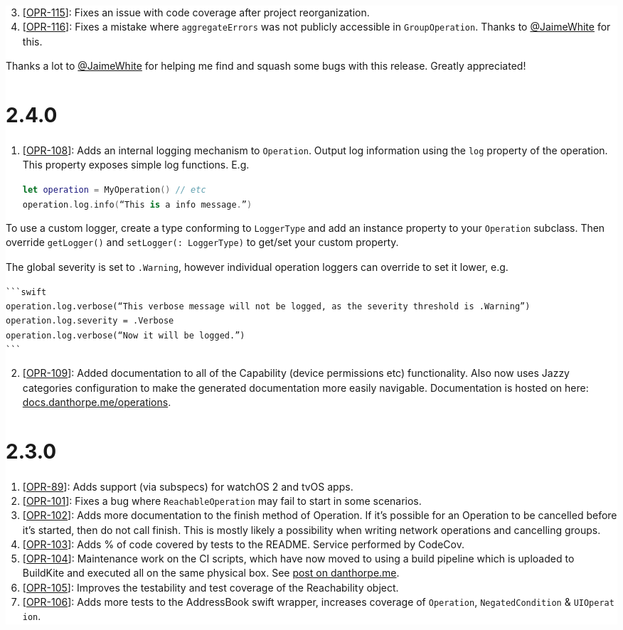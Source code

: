 3. [[OPR-115](https://github.com/danthorpe/Operations/pull/115)]: Fixes an issue with code coverage after project reorganization.
4. [[OPR-116](https://github.com/danthorpe/Operations/pull/116)]: Fixes a mistake where `aggregateErrors` was not publicly accessible in `GroupOperation`. Thanks to [@JaimeWhite](https://github.com/JamieWhite) for this.

Thanks a lot to [@JaimeWhite](https://github.com/JamieWhite) for helping me find and squash some bugs with this release. Greatly appreciated!  

# 2.4.0
1. [[OPR-108](https://github.com/danthorpe/Operations/pull/108)]: Adds an internal logging mechanism to `Operation`. Output log information using the `log` property  of the operation. This property exposes simple log functions. E.g.

   ```swift
   let operation = MyOperation() // etc
   operation.log.info(“This is a info message.”)
   ```
To use a custom logger, create a type conforming to `LoggerType` and add an instance property to your `Operation` subclass. Then override `getLogger()` and `setLogger(: LoggerType)` to get/set your custom property.

The global severity is set to `.Warning`, however individual operation loggers can override to set it lower, e.g. 

    ```swift
    operation.log.verbose(“This verbose message will not be logged, as the severity threshold is .Warning”)
    operation.log.severity = .Verbose
    operation.log.verbose(“Now it will be logged.”)
    ```
2. [[OPR-109](https://github.com/danthorpe/Operations/pull/109)]: Added documentation to all of the Capability (device permissions etc) functionality. Also now uses Jazzy categories configuration to make the generated documentation more easily navigable. Documentation is hosted on here: [docs.danthorpe.me/operations](http://docs.danthorpe.me/operations/2.4.0/index.html).


# 2.3.0
1. [[OPR-89](https://github.com/danthorpe/Operations/pull/89)]: Adds support (via subspecs) for watchOS 2 and tvOS apps.
2. [[OPR-101](https://github.com/danthorpe/Operations/pull/101)]: Fixes a bug where `ReachableOperation` may fail to start in some scenarios.
3. [[OPR-102](https://github.com/danthorpe/Operations/pull/102)]: Adds more documentation to the finish method of Operation. If it’s possible for an Operation to be cancelled before it’s started, then do not call finish. This is mostly likely a possibility when writing network operations and cancelling groups.
4. [[OPR-103](https://github.com/danthorpe/Operations/pull/103)]: Adds % of code covered by tests to the README. Service performed by CodeCov.
5. [[OPR-104](https://github.com/danthorpe/Operations/pull/104)]: Maintenance work on the CI scripts, which have now moved to using a build pipeline which is uploaded to BuildKite and executed all on the same physical box. See [post on danthorpe.me](http://danthorpe.me/posts/uploading-build-pipelines.html).
6. [[OPR-105](https://github.com/danthorpe/Operations/pull/105)]: Improves the testability and test coverage of the Reachability object.
7. [[OPR-106](https://github.com/danthorpe/Operations/pull/106)]: Adds more tests to the AddressBook swift wrapper, increases coverage of `Operation`, `NegatedCondition` & `UIOperation`.
